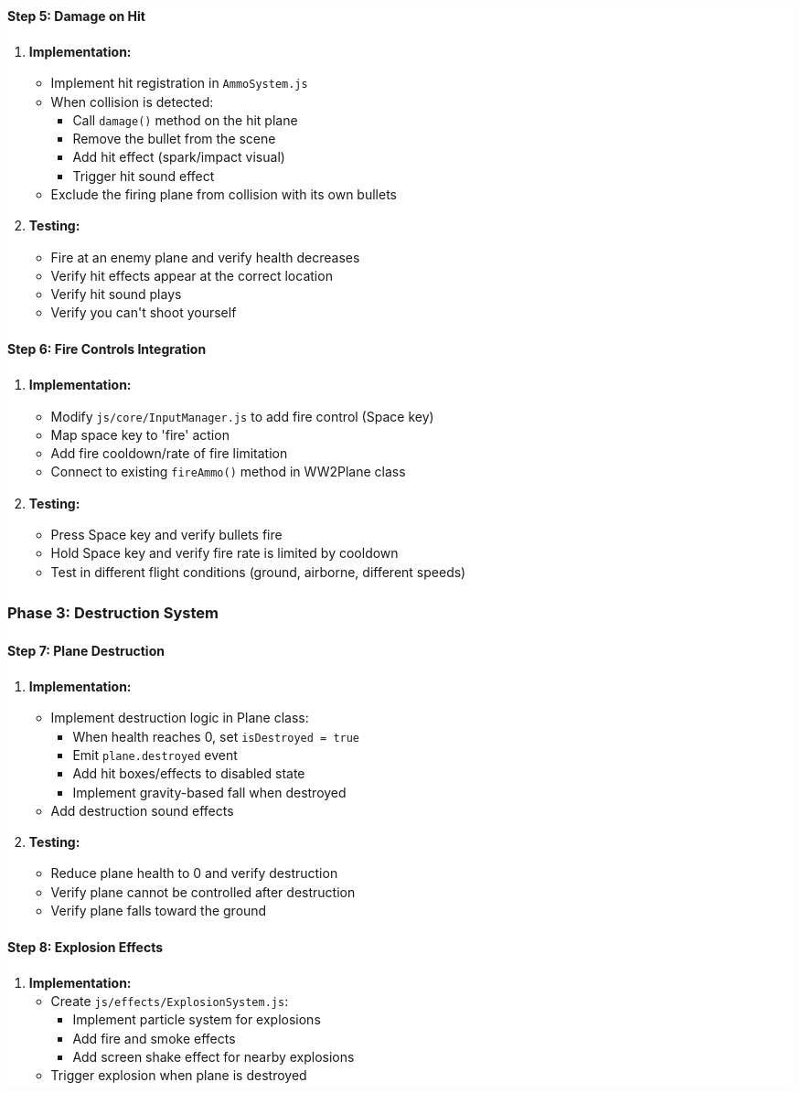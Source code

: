 #### Step 5: Damage on Hit

1. **Implementation:**
   - Implement hit registration in `AmmoSystem.js`
   - When collision is detected:
     - Call `damage()` method on the hit plane
     - Remove the bullet from the scene
     - Add hit effect (spark/impact visual)
     - Trigger hit sound effect
   - Exclude the firing plane from collision with its own bullets

2. **Testing:**
   - Fire at an enemy plane and verify health decreases
   - Verify hit effects appear at the correct location
   - Verify hit sound plays
   - Verify you can't shoot yourself

#### Step 6: Fire Controls Integration

1. **Implementation:**
   - Modify `js/core/InputManager.js` to add fire control (Space key)
   - Map space key to 'fire' action
   - Add fire cooldown/rate of fire limitation
   - Connect to existing `fireAmmo()` method in WW2Plane class

2. **Testing:**
   - Press Space key and verify bullets fire
   - Hold Space key and verify fire rate is limited by cooldown
   - Test in different flight conditions (ground, airborne, different speeds)

### Phase 3: Destruction System

#### Step 7: Plane Destruction

1. **Implementation:**
   - Implement destruction logic in Plane class:
     - When health reaches 0, set `isDestroyed = true`
     - Emit `plane.destroyed` event
     - Add hit boxes/effects to disabled state
     - Implement gravity-based fall when destroyed
   - Add destruction sound effects

2. **Testing:**
   - Reduce plane health to 0 and verify destruction
   - Verify plane cannot be controlled after destruction
   - Verify plane falls toward the ground

#### Step 8: Explosion Effects

1. **Implementation:**
   - Create `js/effects/ExplosionSystem.js`:
     - Implement particle system for explosions
     - Add fire and smoke effects
     - Add screen shake effect for nearby explosions
   - Trigger explosion when plane is destroyed
